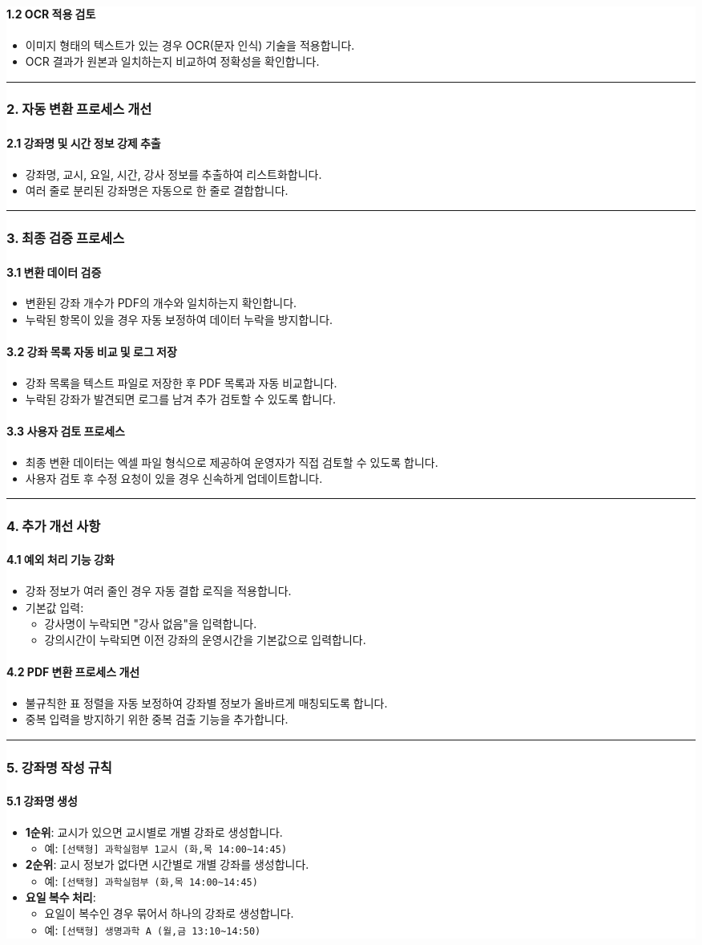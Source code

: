 #### **1.2 OCR 적용 검토**
- 이미지 형태의 텍스트가 있는 경우 OCR(문자 인식) 기술을 적용합니다.
- OCR 결과가 원본과 일치하는지 비교하여 정확성을 확인합니다.

---

### **2. 자동 변환 프로세스 개선**
#### **2.1 강좌명 및 시간 정보 강제 추출**
- 강좌명, 교시, 요일, 시간, 강사 정보를 추출하여 리스트화합니다.
- 여러 줄로 분리된 강좌명은 자동으로 한 줄로 결합합니다.

---

### **3. 최종 검증 프로세스**
#### **3.1 변환 데이터 검증**
- 변환된 강좌 개수가 PDF의 개수와 일치하는지 확인합니다.
- 누락된 항목이 있을 경우 자동 보정하여 데이터 누락을 방지합니다.

#### **3.2 강좌 목록 자동 비교 및 로그 저장**
- 강좌 목록을 텍스트 파일로 저장한 후 PDF 목록과 자동 비교합니다.
- 누락된 강좌가 발견되면 로그를 남겨 추가 검토할 수 있도록 합니다.

#### **3.3 사용자 검토 프로세스**
- 최종 변환 데이터는 엑셀 파일 형식으로 제공하여 운영자가 직접 검토할 수 있도록 합니다.
- 사용자 검토 후 수정 요청이 있을 경우 신속하게 업데이트합니다.

---

### **4. 추가 개선 사항**
#### **4.1 예외 처리 기능 강화**
- 강좌 정보가 여러 줄인 경우 자동 결합 로직을 적용합니다.
- 기본값 입력:
  - 강사명이 누락되면 "강사 없음"을 입력합니다.
  - 강의시간이 누락되면 이전 강좌의 운영시간을 기본값으로 입력합니다.

#### **4.2 PDF 변환 프로세스 개선**
- 불규칙한 표 정렬을 자동 보정하여 강좌별 정보가 올바르게 매칭되도록 합니다.
- 중복 입력을 방지하기 위한 중복 검출 기능을 추가합니다.

---

### **5. 강좌명 작성 규칙**
#### **5.1 강좌명 생성**
- **1순위**: 교시가 있으면 교시별로 개별 강좌로 생성합니다.
  - 예: `[선택형] 과학실험부 1교시 (화,목 14:00~14:45)`
- **2순위**: 교시 정보가 없다면 시간별로 개별 강좌를 생성합니다.
  - 예: `[선택형] 과학실험부 (화,목 14:00~14:45)`
- **요일 복수 처리**:
  - 요일이 복수인 경우 묶어서 하나의 강좌로 생성합니다.
  - 예: `[선택형] 생명과학 A (월,금 13:10~14:50)`
